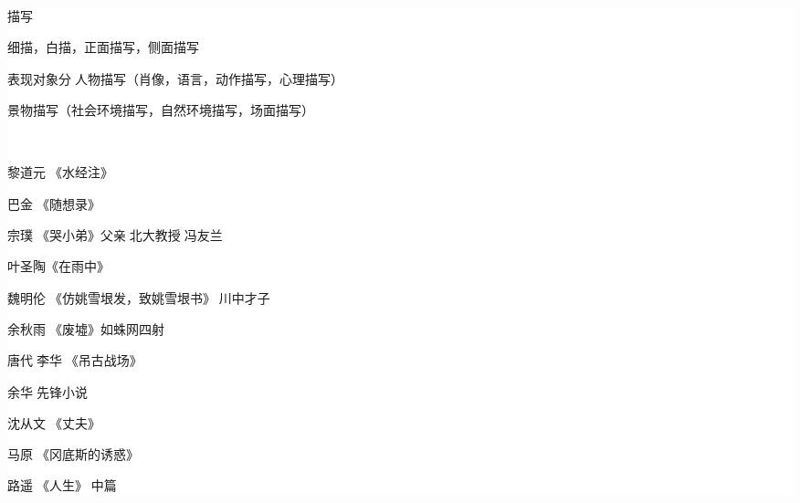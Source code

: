 

描写




细描，白描，正面描写，侧面描写




表现对象分 人物描写（肖像，语言，动作描写，心理描写）




景物描写（社会环境描写，自然环境描写，场面描写）




 




黎道元 《水经注》




巴金 《随想录》




宗璞 《哭小弟》父亲 北大教授 冯友兰




叶圣陶《在雨中》




魏明伦 《仿姚雪垠发，致姚雪垠书》 川中才子




余秋雨 《废墟》如蛛网四射




唐代 李华 《吊古战场》




余华 先锋小说




沈从文 《丈夫》




马原 《冈底斯的诱惑》




路遥 《人生》 中篇

